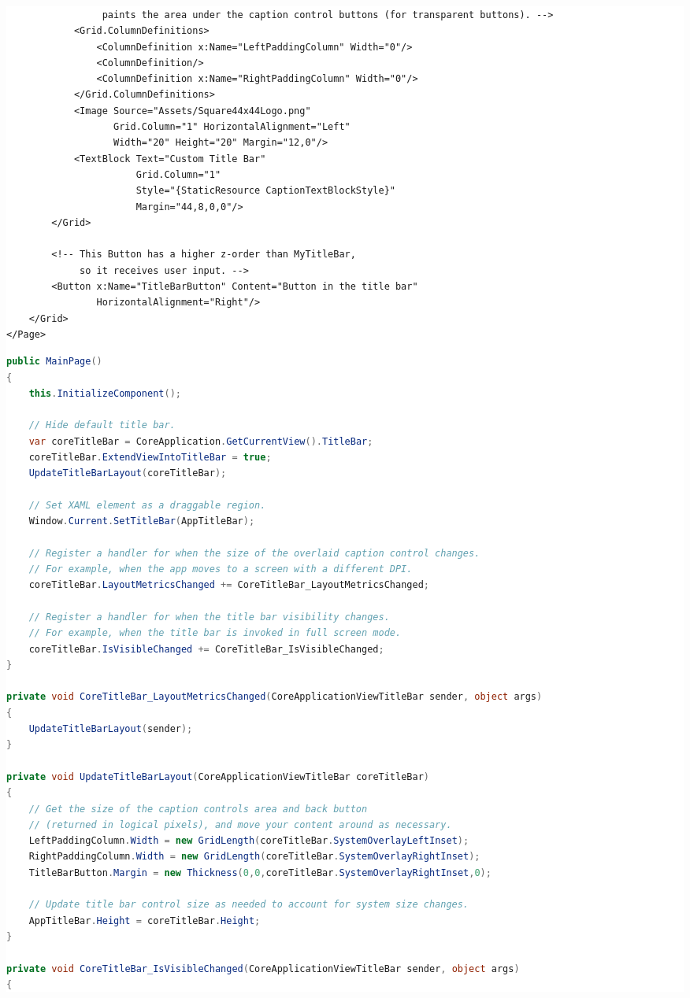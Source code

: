 ```xaml
                 paints the area under the caption control buttons (for transparent buttons). -->
            <Grid.ColumnDefinitions>
                <ColumnDefinition x:Name="LeftPaddingColumn" Width="0"/>
                <ColumnDefinition/>
                <ColumnDefinition x:Name="RightPaddingColumn" Width="0"/>
            </Grid.ColumnDefinitions>
            <Image Source="Assets/Square44x44Logo.png" 
                   Grid.Column="1" HorizontalAlignment="Left" 
                   Width="20" Height="20" Margin="12,0"/>
            <TextBlock Text="Custom Title Bar" 
                       Grid.Column="1" 
                       Style="{StaticResource CaptionTextBlockStyle}" 
                       Margin="44,8,0,0"/>
        </Grid>

        <!-- This Button has a higher z-order than MyTitleBar, 
             so it receives user input. -->
        <Button x:Name="TitleBarButton" Content="Button in the title bar"
                HorizontalAlignment="Right"/>
    </Grid>
</Page>
```

```csharp
public MainPage()
{
    this.InitializeComponent();

    // Hide default title bar.
    var coreTitleBar = CoreApplication.GetCurrentView().TitleBar;
    coreTitleBar.ExtendViewIntoTitleBar = true;
    UpdateTitleBarLayout(coreTitleBar);

    // Set XAML element as a draggable region.
    Window.Current.SetTitleBar(AppTitleBar);

    // Register a handler for when the size of the overlaid caption control changes.
    // For example, when the app moves to a screen with a different DPI.
    coreTitleBar.LayoutMetricsChanged += CoreTitleBar_LayoutMetricsChanged;

    // Register a handler for when the title bar visibility changes.
    // For example, when the title bar is invoked in full screen mode.
    coreTitleBar.IsVisibleChanged += CoreTitleBar_IsVisibleChanged;
}

private void CoreTitleBar_LayoutMetricsChanged(CoreApplicationViewTitleBar sender, object args)
{
    UpdateTitleBarLayout(sender);
}

private void UpdateTitleBarLayout(CoreApplicationViewTitleBar coreTitleBar)
{
    // Get the size of the caption controls area and back button 
    // (returned in logical pixels), and move your content around as necessary.
    LeftPaddingColumn.Width = new GridLength(coreTitleBar.SystemOverlayLeftInset);
    RightPaddingColumn.Width = new GridLength(coreTitleBar.SystemOverlayRightInset);
    TitleBarButton.Margin = new Thickness(0,0,coreTitleBar.SystemOverlayRightInset,0);

    // Update title bar control size as needed to account for system size changes.
    AppTitleBar.Height = coreTitleBar.Height;
}

private void CoreTitleBar_IsVisibleChanged(CoreApplicationViewTitleBar sender, object args)
{
```
